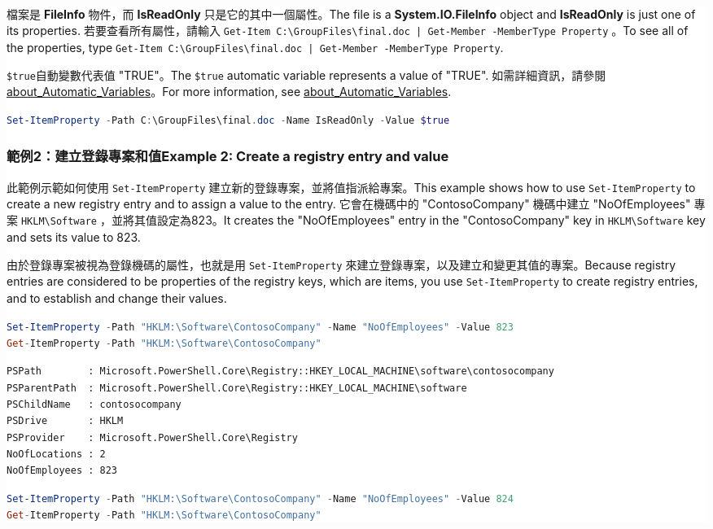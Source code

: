 <span data-ttu-id="b1019-121">檔案是 **FileInfo** 物件，而 **IsReadOnly** 只是它的其中一個屬性。</span><span class="sxs-lookup"><span data-stu-id="b1019-121">The file is a **System.IO.FileInfo** object and **IsReadOnly** is just one of its properties.</span></span>
<span data-ttu-id="b1019-122">若要查看所有屬性，請輸入 `Get-Item C:\GroupFiles\final.doc | Get-Member -MemberType
Property` 。</span><span class="sxs-lookup"><span data-stu-id="b1019-122">To see all of the properties, type `Get-Item C:\GroupFiles\final.doc | Get-Member -MemberType
Property`.</span></span>

<span data-ttu-id="b1019-123">`$true`自動變數代表值 "TRUE"。</span><span class="sxs-lookup"><span data-stu-id="b1019-123">The `$true` automatic variable represents a value of "TRUE".</span></span>
<span data-ttu-id="b1019-124">如需詳細資訊，請參閱 [about_Automatic_Variables](../Microsoft.PowerShell.Core/About/about_Automatic_Variables.md)。</span><span class="sxs-lookup"><span data-stu-id="b1019-124">For more information, see [about_Automatic_Variables](../Microsoft.PowerShell.Core/About/about_Automatic_Variables.md).</span></span>

```powershell
Set-ItemProperty -Path C:\GroupFiles\final.doc -Name IsReadOnly -Value $true
```

### <span data-ttu-id="b1019-125">範例2：建立登錄專案和值</span><span class="sxs-lookup"><span data-stu-id="b1019-125">Example 2: Create a registry entry and value</span></span>

<span data-ttu-id="b1019-126">此範例示範如何使用 `Set-ItemProperty` 建立新的登錄專案，並將值指派給專案。</span><span class="sxs-lookup"><span data-stu-id="b1019-126">This example shows how to use `Set-ItemProperty` to create a new registry entry and to assign a value to the entry.</span></span> <span data-ttu-id="b1019-127">它會在機碼中的 "ContosoCompany" 機碼中建立 "NoOfEmployees" 專案 `HKLM\Software` ，並將其值設定為823。</span><span class="sxs-lookup"><span data-stu-id="b1019-127">It creates the "NoOfEmployees" entry in the "ContosoCompany" key in `HKLM\Software` key and sets its value to 823.</span></span>

<span data-ttu-id="b1019-128">由於登錄專案被視為登錄機碼的屬性，也就是用 `Set-ItemProperty` 來建立登錄專案，以及建立和變更其值的專案。</span><span class="sxs-lookup"><span data-stu-id="b1019-128">Because registry entries are considered to be properties of the registry keys, which are items, you use `Set-ItemProperty` to create registry entries, and to establish and change their values.</span></span>

```powershell
Set-ItemProperty -Path "HKLM:\Software\ContosoCompany" -Name "NoOfEmployees" -Value 823
Get-ItemProperty -Path "HKLM:\Software\ContosoCompany"
```

```Output
PSPath        : Microsoft.PowerShell.Core\Registry::HKEY_LOCAL_MACHINE\software\contosocompany
PSParentPath  : Microsoft.PowerShell.Core\Registry::HKEY_LOCAL_MACHINE\software
PSChildName   : contosocompany
PSDrive       : HKLM
PSProvider    : Microsoft.PowerShell.Core\Registry
NoOfLocations : 2
NoOfEmployees : 823
```

```powershell
Set-ItemProperty -Path "HKLM:\Software\ContosoCompany" -Name "NoOfEmployees" -Value 824
Get-ItemProperty -Path "HKLM:\Software\ContosoCompany"
```
